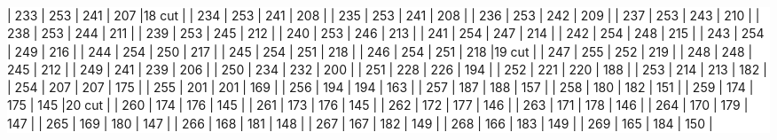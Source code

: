 | 233 |  253 | 241 | 207 |18 cut |
| 234 |  253 | 241 | 208 |
| 235 |  253 | 241 | 208 |
| 236 |  253 | 242 | 209 |
| 237 |  253 | 243 | 210 |
| 238 |  253 | 244 | 211 |
| 239 |  253 | 245 | 212 |
| 240 |  253 | 246 | 213 |
| 241 |  254 | 247 | 214 |
| 242 |  254 | 248 | 215 |
| 243 |  254 | 249 | 216 |
| 244 |  254 | 250 | 217 |
| 245 |  254 | 251 | 218 |
| 246 |  254 | 251 | 218 |19 cut |
| 247 |  255 | 252 | 219 |
| 248 |  248 | 245 | 212 |
| 249 |  241 | 239 | 206 |
| 250 |  234 | 232 | 200 |
| 251 |  228 | 226 | 194 |
| 252 |  221 | 220 | 188 |
| 253 |  214 | 213 | 182 |
| 254 |  207 | 207 | 175 |
| 255 |  201 | 201 | 169 |
| 256 |  194 | 194 | 163 |
| 257 |  187 | 188 | 157 |
| 258 |  180 | 182 | 151 |
| 259 |  174 | 175 | 145 |20 cut |
| 260 |  174 | 176 | 145 |
| 261 |  173 | 176 | 145 |
| 262 |  172 | 177 | 146 |
| 263 |  171 | 178 | 146 |
| 264 |  170 | 179 | 147 |
| 265 |  169 | 180 | 147 |
| 266 |  168 | 181 | 148 |
| 267 |  167 | 182 | 149 |
| 268 |  166 | 183 | 149 |
| 269 |  165 | 184 | 150 |